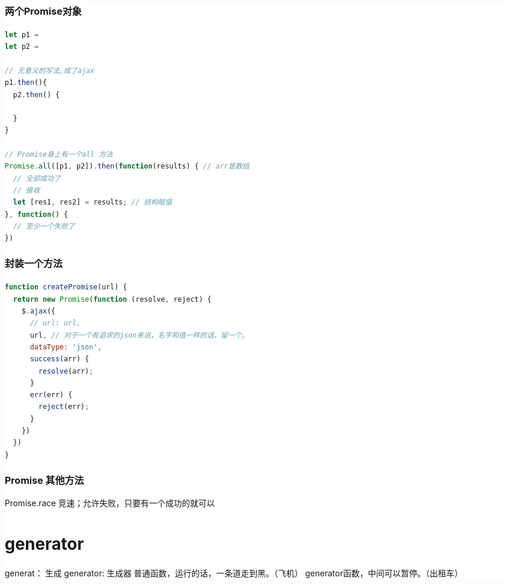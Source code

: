 ### 两个Promise对象
``` js
let p1 =
let p2 =

// 无意义的写法,成了ajax
p1.then(){
  p2.then() {

  }
}

// Promise身上有一个all 方法
Promise.all([p1, p2]).then(function(results) { // arr是数组
  // 全部成功了
  // 接收
  let [res1, res2] = results; // 结构赋值
}, function() {
  // 至少一个失败了
})
```

### 封装一个方法
``` js
function createPromise(url) {
  return new Promise(function (resolve, reject) {
    $.ajax({
      // url: url,
      url, // 对于一个有追求的json来说，名字和值一样的话，留一个。
      dataType: 'json',
      success(arr) {
        resolve(arr);
      }
      err(err) {
        reject(err);
      }
    })
  })
}
```

### Promise 其他方法
Promise.race   竞速；允许失败，只要有一个成功的就可以


# generator
generat： 生成
generator:  生成器
普通函数，运行的话，一条道走到黑。（飞机）
generator函数，中间可以暂停。（出租车）
